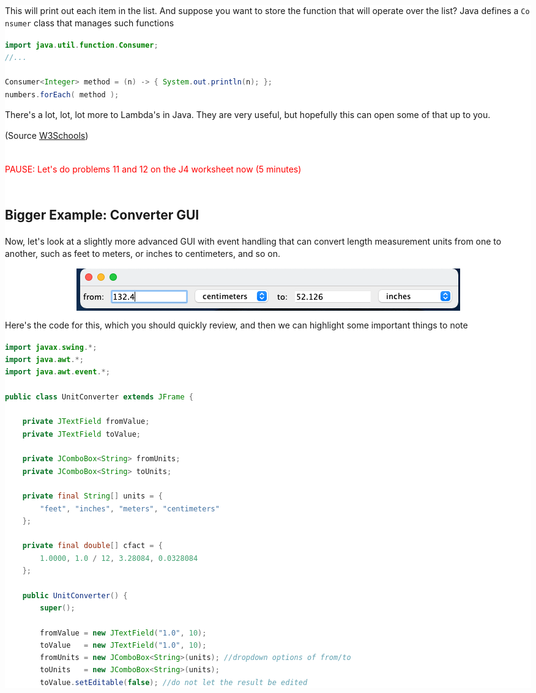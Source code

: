 This will print out each item in the list. And suppose you want to store the function that will operate over the list? Java defines a `Consumer` class that manages such functions

```java
import java.util.function.Consumer;
//...

Consumer<Integer> method = (n) -> { System.out.println(n); };
numbers.forEach( method );
```

There's a lot, lot, lot more to Lambda's in Java. They are very useful, but hopefully this can open some of that up to you.

(Source [W3Schools](https://www.w3schools.com/java/java_lambda.asp))
</div>

<br>
<font color=red>PAUSE: Let's do problems 11 and 12 on the J4 worksheet now (5 minutes)</font>
<br><br>

## Bigger Example: Converter GUI

Now, let's look at a slightly more advanced GUI with event handling that can convert  length measurement units from one to another, such as feet to meters, or inches to centimeters, and so on. 

<img src="/images/GUI-unit-converter.png" alt="Unit Converter"
style="display: block;
margin-left: auto;
margin-right: auto;"/>

Here's the code for this, which you should quickly review, and then we can highlight some important things to note

```java
import javax.swing.*;
import java.awt.*;
import java.awt.event.*;

public class UnitConverter extends JFrame {

    private JTextField fromValue;
    private JTextField toValue;
    
    private JComboBox<String> fromUnits;
    private JComboBox<String> toUnits;
    
    private final String[] units = {
        "feet", "inches", "meters", "centimeters"
    };
    
    private final double[] cfact = {
        1.0000, 1.0 / 12, 3.28084, 0.0328084
    };

    public UnitConverter() {
        super();

        fromValue = new JTextField("1.0", 10);
        toValue   = new JTextField("1.0", 10);
        fromUnits = new JComboBox<String>(units); //dropdown options of from/to
        toUnits   = new JComboBox<String>(units);
        toValue.setEditable(false); //do not let the result be edited
```